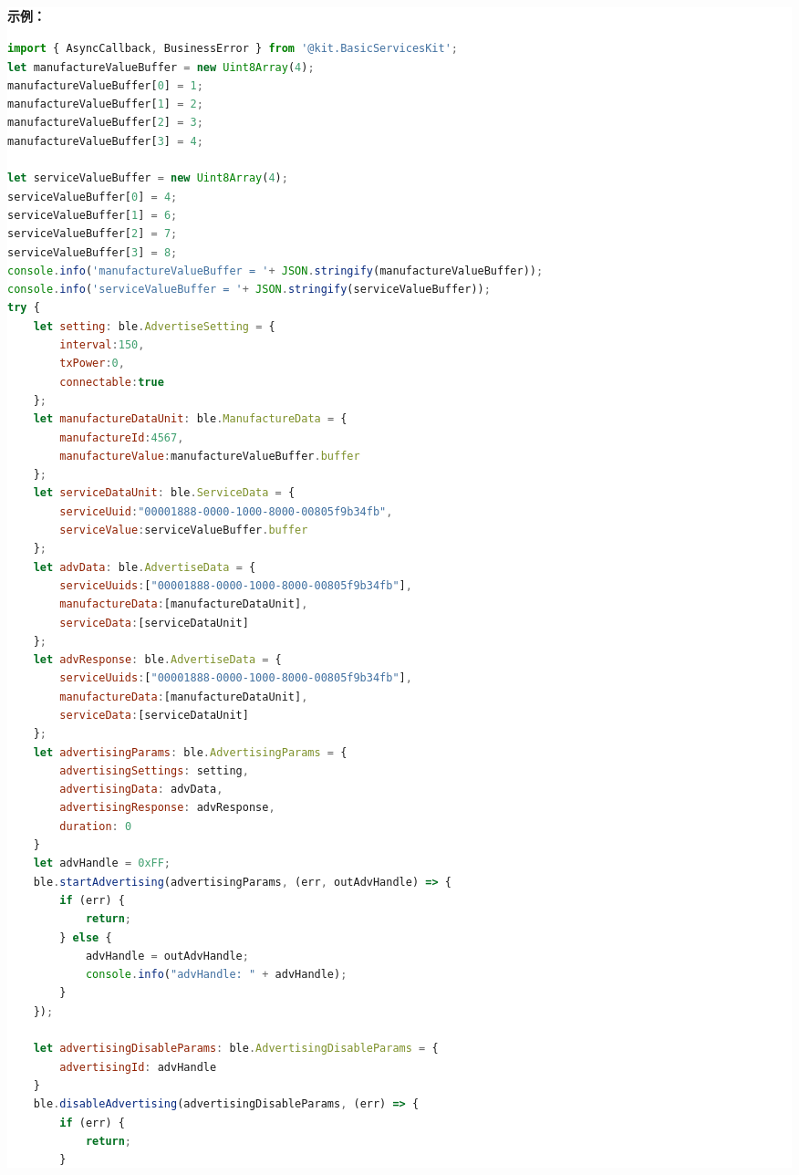 
**示例：**

```js
import { AsyncCallback, BusinessError } from '@kit.BasicServicesKit';
let manufactureValueBuffer = new Uint8Array(4);
manufactureValueBuffer[0] = 1;
manufactureValueBuffer[1] = 2;
manufactureValueBuffer[2] = 3;
manufactureValueBuffer[3] = 4;

let serviceValueBuffer = new Uint8Array(4);
serviceValueBuffer[0] = 4;
serviceValueBuffer[1] = 6;
serviceValueBuffer[2] = 7;
serviceValueBuffer[3] = 8;
console.info('manufactureValueBuffer = '+ JSON.stringify(manufactureValueBuffer));
console.info('serviceValueBuffer = '+ JSON.stringify(serviceValueBuffer));
try {
    let setting: ble.AdvertiseSetting = {
        interval:150,
        txPower:0,
        connectable:true
    };
    let manufactureDataUnit: ble.ManufactureData = {
        manufactureId:4567,
        manufactureValue:manufactureValueBuffer.buffer
    };
    let serviceDataUnit: ble.ServiceData = {
        serviceUuid:"00001888-0000-1000-8000-00805f9b34fb",
        serviceValue:serviceValueBuffer.buffer
    };
    let advData: ble.AdvertiseData = {
        serviceUuids:["00001888-0000-1000-8000-00805f9b34fb"],
        manufactureData:[manufactureDataUnit],
        serviceData:[serviceDataUnit]
    };
    let advResponse: ble.AdvertiseData = {
        serviceUuids:["00001888-0000-1000-8000-00805f9b34fb"],
        manufactureData:[manufactureDataUnit],
        serviceData:[serviceDataUnit]
    };
    let advertisingParams: ble.AdvertisingParams = {
        advertisingSettings: setting,
        advertisingData: advData,
        advertisingResponse: advResponse,
        duration: 0
    }
    let advHandle = 0xFF;
    ble.startAdvertising(advertisingParams, (err, outAdvHandle) => {
        if (err) {
            return;
        } else {
            advHandle = outAdvHandle;
            console.info("advHandle: " + advHandle);
        }
    });

    let advertisingDisableParams: ble.AdvertisingDisableParams = {
        advertisingId: advHandle
    }
    ble.disableAdvertising(advertisingDisableParams, (err) => {
        if (err) {
            return;
        }
```